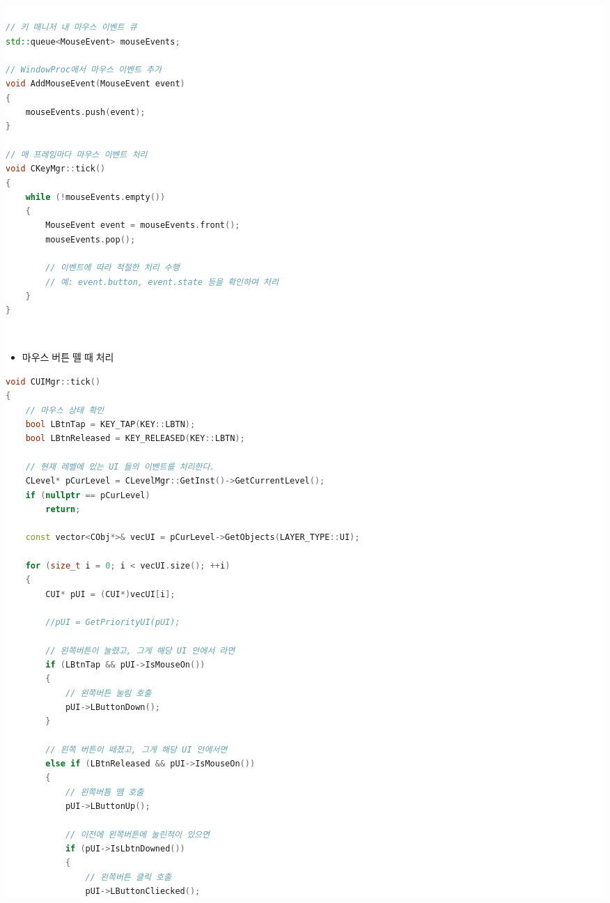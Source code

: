 ```cpp

// 키 매니저 내 마우스 이벤트 큐
std::queue<MouseEvent> mouseEvents;

// WindowProc에서 마우스 이벤트 추가
void AddMouseEvent(MouseEvent event)
{
    mouseEvents.push(event);
}

// 매 프레임마다 마우스 이벤트 처리
void CKeyMgr::tick()
{
    while (!mouseEvents.empty())
    {
        MouseEvent event = mouseEvents.front();
        mouseEvents.pop();

        // 이벤트에 따라 적절한 처리 수행
        // 예: event.button, event.state 등을 확인하여 처리
    }
}
```
<br>

- 마우스 버튼 뗄 때 처리
```cpp
void CUIMgr::tick()
{
	// 마우스 상태 확인
	bool LBtnTap = KEY_TAP(KEY::LBTN);
	bool LBtnReleased = KEY_RELEASED(KEY::LBTN);

	// 현재 레벨에 있는 UI 들의 이벤트를 처리한다.
	CLevel* pCurLevel = CLevelMgr::GetInst()->GetCurrentLevel();
	if (nullptr == pCurLevel)
		return;

	const vector<CObj*>& vecUI = pCurLevel->GetObjects(LAYER_TYPE::UI);

	for (size_t i = 0; i < vecUI.size(); ++i)
	{
		CUI* pUI = (CUI*)vecUI[i];

		//pUI = GetPriorityUI(pUI);

		// 왼쪽버튼이 눌렸고, 그게 해당 UI 안에서 라면
		if (LBtnTap && pUI->IsMouseOn())
		{
			// 왼쪽버튼 눌림 호출
			pUI->LButtonDown();
		}

		// 왼쪽 버튼이 떼졌고, 그게 해당 UI 안에서면
		else if (LBtnReleased && pUI->IsMouseOn())
		{
			// 왼쪽버틈 뗌 호출
			pUI->LButtonUp();

			// 이전에 왼쪽버튼에 눌린적이 있으면
			if (pUI->IsLbtnDowned())
			{
				// 왼쪽버튼 클릭 호출
				pUI->LButtonCliecked();
```